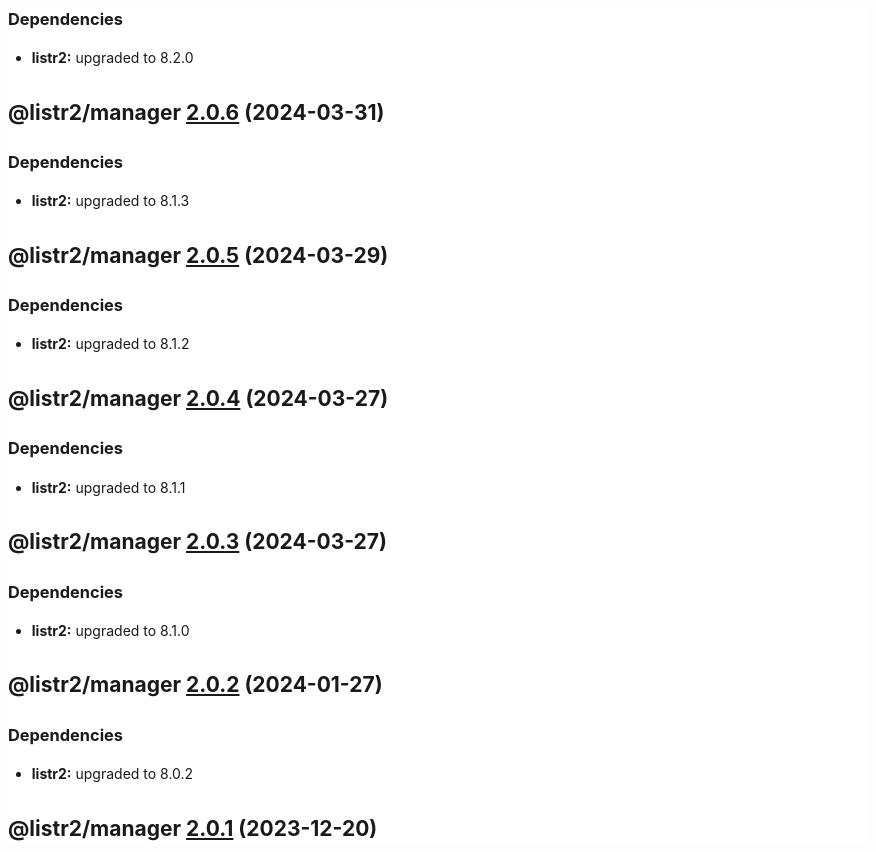 ### Dependencies

* **listr2:** upgraded to 8.2.0

## @listr2/manager [2.0.6](https://github.com/listr2/listr2/compare/@listr2/manager@2.0.5...@listr2/manager@2.0.6) (2024-03-31)

### Dependencies

* **listr2:** upgraded to 8.1.3

## @listr2/manager [2.0.5](https://github.com/listr2/listr2/compare/@listr2/manager@2.0.4...@listr2/manager@2.0.5) (2024-03-29)

### Dependencies

* **listr2:** upgraded to 8.1.2

## @listr2/manager [2.0.4](https://github.com/listr2/listr2/compare/@listr2/manager@2.0.3...@listr2/manager@2.0.4) (2024-03-27)

### Dependencies

* **listr2:** upgraded to 8.1.1

## @listr2/manager [2.0.3](https://github.com/listr2/listr2/compare/@listr2/manager@2.0.2...@listr2/manager@2.0.3) (2024-03-27)

### Dependencies

* **listr2:** upgraded to 8.1.0

## @listr2/manager [2.0.2](https://github.com/listr2/listr2/compare/@listr2/manager@2.0.1...@listr2/manager@2.0.2) (2024-01-27)

### Dependencies

* **listr2:** upgraded to 8.0.2

## @listr2/manager [2.0.1](https://github.com/listr2/listr2/compare/@listr2/manager@2.0.0...@listr2/manager@2.0.1) (2023-12-20)
